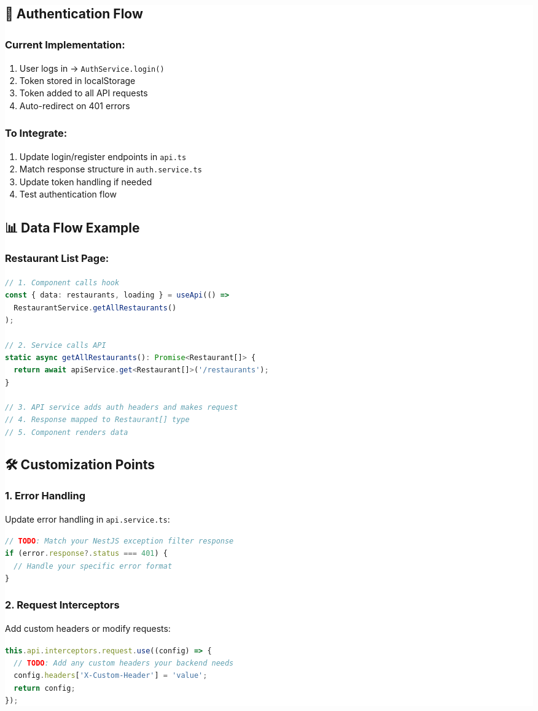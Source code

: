 ## 🔐 Authentication Flow

### Current Implementation:
1. User logs in → `AuthService.login()`
2. Token stored in localStorage
3. Token added to all API requests
4. Auto-redirect on 401 errors

### To Integrate:
1. Update login/register endpoints in `api.ts`
2. Match response structure in `auth.service.ts`
3. Update token handling if needed
4. Test authentication flow

## 📊 Data Flow Example

### Restaurant List Page:
```typescript
// 1. Component calls hook
const { data: restaurants, loading } = useApi(() => 
  RestaurantService.getAllRestaurants()
);

// 2. Service calls API
static async getAllRestaurants(): Promise<Restaurant[]> {
  return await apiService.get<Restaurant[]>('/restaurants');
}

// 3. API service adds auth headers and makes request
// 4. Response mapped to Restaurant[] type
// 5. Component renders data
```

## 🛠️ Customization Points

### 1. Error Handling
Update error handling in `api.service.ts`:

```typescript
// TODO: Match your NestJS exception filter response
if (error.response?.status === 401) {
  // Handle your specific error format
}
```

### 2. Request Interceptors
Add custom headers or modify requests:

```typescript
this.api.interceptors.request.use((config) => {
  // TODO: Add any custom headers your backend needs
  config.headers['X-Custom-Header'] = 'value';
  return config;
});
```
